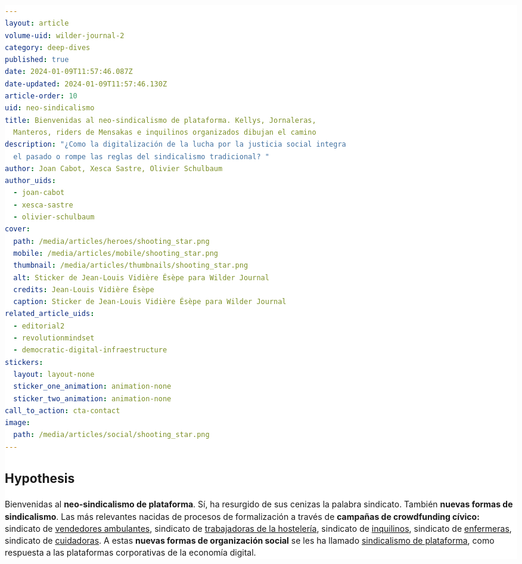 ```yaml
---
layout: article
volume-uid: wilder-journal-2
category: deep-dives
published: true
date: 2024-01-09T11:57:46.087Z
date-updated: 2024-01-09T11:57:46.130Z
article-order: 10
uid: neo-sindicalismo
title: Bienvenidas al neo-sindicalismo de plataforma. Kellys, Jornaleras,
  Manteros, riders de Mensakas e inquilinos organizados dibujan el camino
description: "¿Como la digitalización de la lucha por la justicia social integra
  el pasado o rompe las reglas del sindicalismo tradicional? "
author: Joan Cabot, Xesca Sastre, Olivier Schulbaum
author_uids:
  - joan-cabot
  - xesca-sastre
  - olivier-schulbaum
cover:
  path: /media/articles/heroes/shooting_star.png
  mobile: /media/articles/mobile/shooting_star.png
  thumbnail: /media/articles/thumbnails/shooting_star.png
  alt: Sticker de Jean-Louis Vidière Ésèpe para Wilder Journal
  credits: Jean-Louis Vidière Ésèpe
  caption: Sticker de Jean-Louis Vidière Ésèpe para Wilder Journal
related_article_uids:
  - editorial2
  - revolutionmindset
  - democratic-digital-infraestructure
stickers:
  layout: layout-none
  sticker_one_animation: animation-none
  sticker_two_animation: animation-none
call_to_action: cta-contact
image:
  path: /media/articles/social/shooting_star.png
---
```

## Hypothesis

Bienvenidas al **neo-sindicalismo de plataforma**. Sí, ha resurgido de sus cenizas la palabra sindicato. También **nuevas formas de sindicalismo**. Las más relevantes nacidas de procesos de formalización a través de **campañas de crowdfunding cívico:** sindicato de [vendedores ambulantes](https://www.goteo.org/project/top-manta-bcn), sindicato de [trabajadoras de la hostelería](https://www.goteo.org/project/las-kellys), sindicato de [inquilinos](https://www.goteo.org/project/sindicat-de-llogaters-i-llogateres), sindicato de [enfermeras](https://www.goteo.org/project/masenfermeria), sindicato de [cuidadoras](https://www.goteo.org/project/quien-cuida-a-las-que-cuidan). A estas **nuevas formas de organización social** se les ha llamado [sindicalismo de plataforma](https://meta.decidim.org/conferences/DecidimFest21/f/1657/meetings/1634), como respuesta a las plataformas corporativas de la economía digital.
